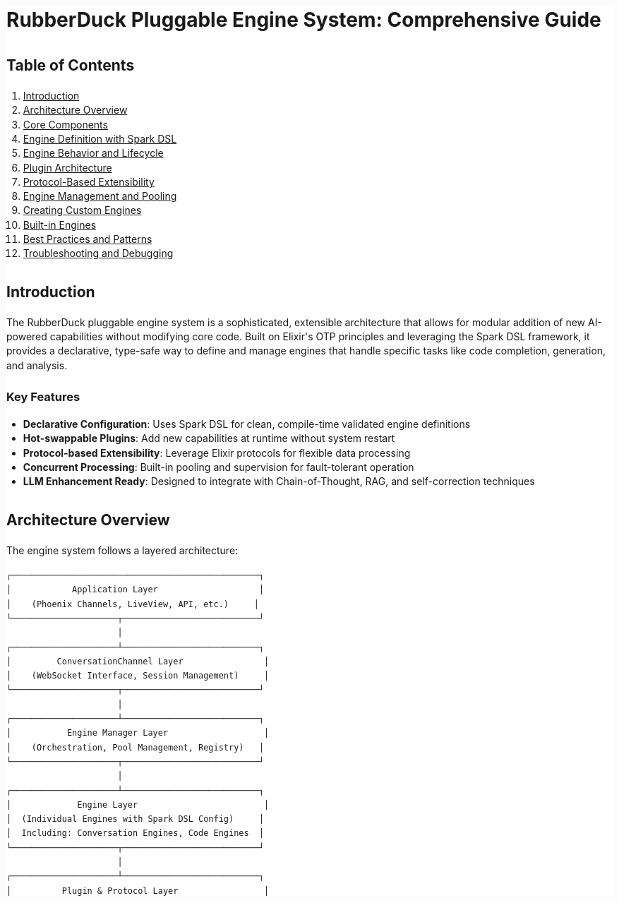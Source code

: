 # RubberDuck Pluggable Engine System: Comprehensive Guide

## Table of Contents

1. [Introduction](#introduction)
2. [Architecture Overview](#architecture-overview)
3. [Core Components](#core-components)
4. [Engine Definition with Spark DSL](#engine-definition-with-spark-dsl)
5. [Engine Behavior and Lifecycle](#engine-behavior-and-lifecycle)
6. [Plugin Architecture](#plugin-architecture)
7. [Protocol-Based Extensibility](#protocol-based-extensibility)
8. [Engine Management and Pooling](#engine-management-and-pooling)
9. [Creating Custom Engines](#creating-custom-engines)
10. [Built-in Engines](#built-in-engines)
11. [Best Practices and Patterns](#best-practices-and-patterns)
12. [Troubleshooting and Debugging](#troubleshooting-and-debugging)

## Introduction

The RubberDuck pluggable engine system is a sophisticated, extensible architecture that allows for modular addition of new AI-powered capabilities without modifying core code. Built on Elixir's OTP principles and leveraging the Spark DSL framework, it provides a declarative, type-safe way to define and manage engines that handle specific tasks like code completion, generation, and analysis.

### Key Features

- **Declarative Configuration**: Uses Spark DSL for clean, compile-time validated engine definitions
- **Hot-swappable Plugins**: Add new capabilities at runtime without system restart
- **Protocol-based Extensibility**: Leverage Elixir protocols for flexible data processing
- **Concurrent Processing**: Built-in pooling and supervision for fault-tolerant operation
- **LLM Enhancement Ready**: Designed to integrate with Chain-of-Thought, RAG, and self-correction techniques

## Architecture Overview

The engine system follows a layered architecture:

```
┌─────────────────────────────────────────────────┐
│            Application Layer                    │
│    (Phoenix Channels, LiveView, API, etc.)     │
└─────────────────────┬───────────────────────────┘
                      │
┌─────────────────────┴───────────────────────────┐
│         ConversationChannel Layer                │
│    (WebSocket Interface, Session Management)     │
└─────────────────────┬───────────────────────────┘
                      │
┌─────────────────────┴───────────────────────────┐
│           Engine Manager Layer                   │
│    (Orchestration, Pool Management, Registry)   │
└─────────────────────┬───────────────────────────┘
                      │
┌─────────────────────┴───────────────────────────┐
│             Engine Layer                         │
│  (Individual Engines with Spark DSL Config)     │
│  Including: Conversation Engines, Code Engines  │
└─────────────────────┬───────────────────────────┘
                      │
┌─────────────────────┴───────────────────────────┐
│          Plugin & Protocol Layer                 │
```